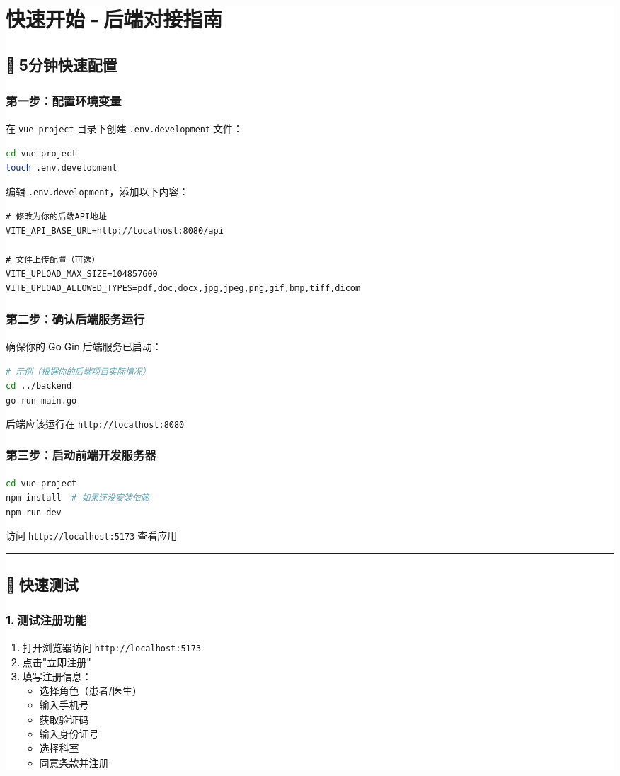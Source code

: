 # 快速开始 - 后端对接指南

## 🚀 5分钟快速配置

### 第一步：配置环境变量

在 `vue-project` 目录下创建 `.env.development` 文件：

```bash
cd vue-project
touch .env.development
```

编辑 `.env.development`，添加以下内容：

```env
# 修改为你的后端API地址
VITE_API_BASE_URL=http://localhost:8080/api

# 文件上传配置（可选）
VITE_UPLOAD_MAX_SIZE=104857600
VITE_UPLOAD_ALLOWED_TYPES=pdf,doc,docx,jpg,jpeg,png,gif,bmp,tiff,dicom
```

### 第二步：确认后端服务运行

确保你的 Go Gin 后端服务已启动：

```bash
# 示例（根据你的后端项目实际情况）
cd ../backend
go run main.go
```

后端应该运行在 `http://localhost:8080`

### 第三步：启动前端开发服务器

```bash
cd vue-project
npm install  # 如果还没安装依赖
npm run dev
```

访问 `http://localhost:5173` 查看应用

---

## 🧪 快速测试

### 1. 测试注册功能

1. 打开浏览器访问 `http://localhost:5173`
2. 点击"立即注册"
3. 填写注册信息：
   - 选择角色（患者/医生）
   - 输入手机号
   - 获取验证码
   - 输入身份证号
   - 选择科室
   - 同意条款并注册
